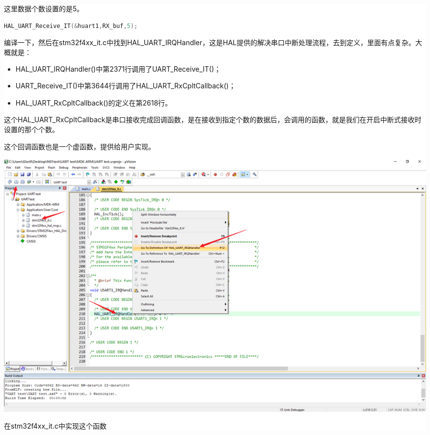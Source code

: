 这里数据个数设置的是5。

```c
HAL_UART_Receive_IT(&huart1,RX_buf,5);
```

编译一下，然后在stm32f4xx_it.c中找到HAL_UART_IRQHandler，这是HAL提供的解决串口中断处理流程，去到定义，里面有点复杂。大概就是：

+ HAL_UART_IRQHandler()中第2371行调用了UART_Receive_IT()；

+ UART_Receive_IT()中第3644行调用了HAL_UART_RxCpltCallback()；

+ HAL_UART_RxCpltCallback()的定义在第2618行。

这个HAL_UART_RxCpltCallback是串口接收完成回调函数，是在接收到指定个数的数据后，会调用的函数，就是我们在开启中断式接收时设置的那个个数。

这个回调函数也是一个虚函数，提供给用户实现。

![image-20211003192514675](第三次实验-串口通信.assets/image-20211003192514675.png)

在stm32f4xx_it.c中实现这个函数
